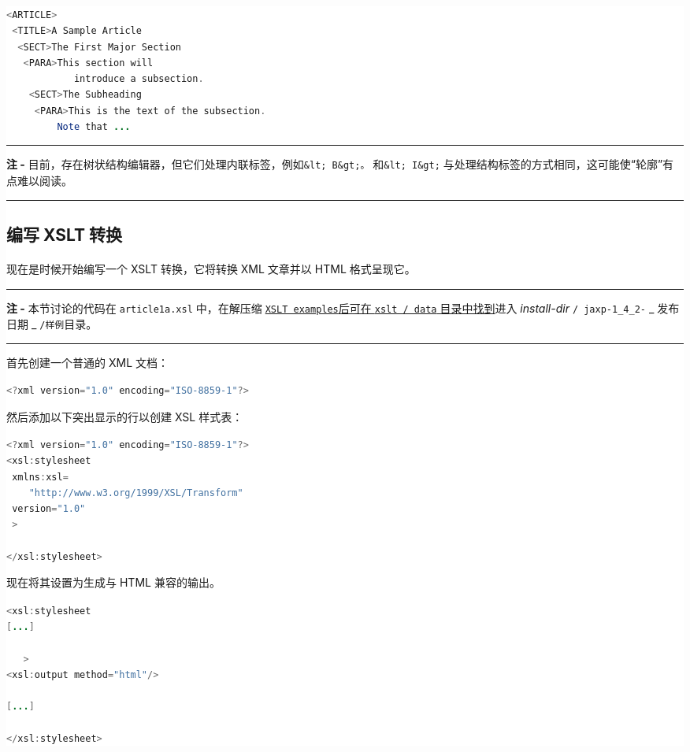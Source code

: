 ```java
<ARTICLE> 
 <TITLE>A Sample Article 
  <SECT>The First Major Section 
   <PARA>This section will 
            introduce a subsection.
    <SECT>The Subheading 
     <PARA>This is the text of the subsection. 
         Note that ...

```

* * *

**注 -** 目前，存在树状结构编辑器，但它们处理内联标签，例如`&lt; B&gt;。` 和`&lt; I&gt;` 与处理结构标签的方式相同，这可能使“轮廓”有点难以阅读。

* * *

## 编写 XSLT 转换

现在是时候开始编写一个 XSLT 转换，它将转换 XML 文章并以 HTML 格式呈现它。

* * *

**注 -** 本节讨论的代码在 `article1a.xsl` 中，在解压缩 [`XSLT examples`后可在 `xslt / data` 目录中找到](../examples/xslt_samples.zip)进入 _install-dir_ `/ jaxp-1_4_2-` _ 发布日期 _ `/样例`目录。

* * *

首先创建一个普通的 XML 文档：

```java
<?xml version="1.0" encoding="ISO-8859-1"?>

```

然后添加以下突出显示的行以创建 XSL 样式表：

```java
<?xml version="1.0" encoding="ISO-8859-1"?>
<xsl:stylesheet 
 xmlns:xsl=
    "http://www.w3.org/1999/XSL/Transform" 
 version="1.0"
 >

</xsl:stylesheet>

```

现在将其设置为生成与 HTML 兼容的输出。

```java
<xsl:stylesheet 
[...]

   >
<xsl:output method="html"/>

[...]

</xsl:stylesheet>

```
